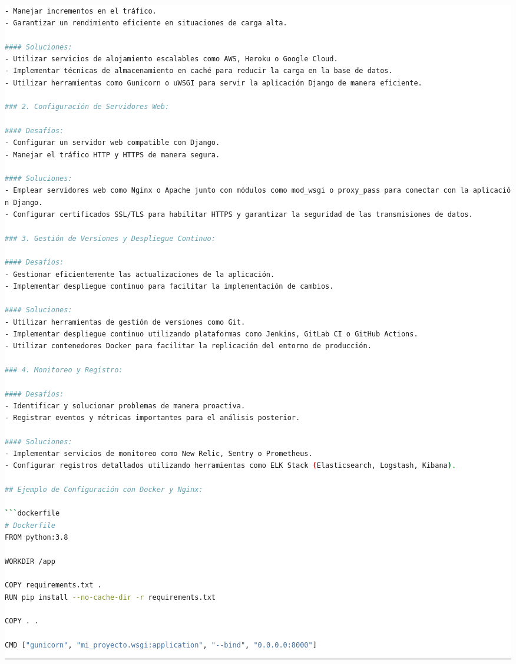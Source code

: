    ```bash
- Manejar incrementos en el tráfico.
- Garantizar un rendimiento eficiente en situaciones de carga alta.

#### Soluciones:
- Utilizar servicios de alojamiento escalables como AWS, Heroku o Google Cloud.
- Implementar técnicas de almacenamiento en caché para reducir la carga en la base de datos.
- Utilizar herramientas como Gunicorn o uWSGI para servir la aplicación Django de manera eficiente.

### 2. Configuración de Servidores Web:

#### Desafíos:
- Configurar un servidor web compatible con Django.
- Manejar el tráfico HTTP y HTTPS de manera segura.

#### Soluciones:
- Emplear servidores web como Nginx o Apache junto con módulos como mod_wsgi o proxy_pass para conectar con la aplicación Django.
- Configurar certificados SSL/TLS para habilitar HTTPS y garantizar la seguridad de las transmisiones de datos.

### 3. Gestión de Versiones y Despliegue Continuo:

#### Desafíos:
- Gestionar eficientemente las actualizaciones de la aplicación.
- Implementar despliegue continuo para facilitar la implementación de cambios.

#### Soluciones:
- Utilizar herramientas de gestión de versiones como Git.
- Implementar despliegue continuo utilizando plataformas como Jenkins, GitLab CI o GitHub Actions.
- Utilizar contenedores Docker para facilitar la replicación del entorno de producción.

### 4. Monitoreo y Registro:

#### Desafíos:
- Identificar y solucionar problemas de manera proactiva.
- Registrar eventos y métricas importantes para el análisis posterior.

#### Soluciones:
- Implementar servicios de monitoreo como New Relic, Sentry o Prometheus.
- Configurar registros detallados utilizando herramientas como ELK Stack (Elasticsearch, Logstash, Kibana).

## Ejemplo de Configuración con Docker y Nginx:

```dockerfile
# Dockerfile
FROM python:3.8

WORKDIR /app

COPY requirements.txt .
RUN pip install --no-cache-dir -r requirements.txt

COPY . .

CMD ["gunicorn", "mi_proyecto.wsgi:application", "--bind", "0.0.0.0:8000"]
````
----------------------------------------------------------------------------------
